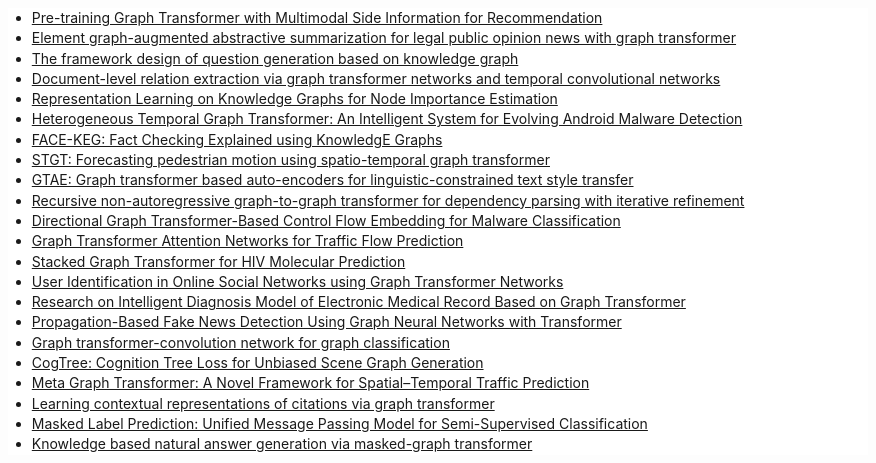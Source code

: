 * [Pre-training Graph Transformer with Multimodal Side Information for Recommendation](https://www.scopus.com/inward/record.uri?eid=2-s2.0-85118999559&doi=10.1145%2f3474085.3475709&partnerID=40&md5=9c322ff0b53a875a96ac7715402b7424)  
* [Element graph-augmented abstractive summarization for legal public opinion news with graph transformer](https://www.scopus.com/inward/record.uri?eid=2-s2.0-85111272886&doi=10.1016%2fj.neucom.2021.07.013&partnerID=40&md5=e8b1f50aa0ee95b26a18f012e7acb363)  
* [The framework design of question generation based on knowledge graph](https://www.scopus.com/inward/record.uri?eid=2-s2.0-85125852157&doi=10.1145%2f3488838.3488851&partnerID=40&md5=7b314efe1db43a77223cdca1edc09e84)  
* [Document-level relation extraction via graph transformer networks and temporal convolutional networks](https://www.scopus.com/inward/record.uri?eid=2-s2.0-85109706939&doi=10.1016%2fj.patrec.2021.06.012&partnerID=40&md5=b93befd46416e35d16082b761f25a3a3)  
* [Representation Learning on Knowledge Graphs for Node Importance Estimation](https://www.scopus.com/inward/record.uri?eid=2-s2.0-85114952522&doi=10.1145%2f3447548.3467342&partnerID=40&md5=799c5ceba9c0201e51088f4d4926ebcc)  
* [Heterogeneous Temporal Graph Transformer: An Intelligent System for Evolving Android Malware Detection](https://www.scopus.com/inward/record.uri?eid=2-s2.0-85114916272&doi=10.1145%2f3447548.3467168&partnerID=40&md5=6de5b0da9f1d498b76120b92758bd338)  
* [FACE-KEG: Fact Checking Explained using KnowledgE Graphs](https://www.scopus.com/inward/record.uri?eid=2-s2.0-85103047796&doi=10.1145%2f3437963.3441828&partnerID=40&md5=32da0488e9d7f7b7f049b47105fa3a34)  
* [STGT: Forecasting pedestrian motion using spatio-temporal graph transformer](https://www.scopus.com/inward/record.uri?eid=2-s2.0-85118883864&doi=10.1109%2fIV48863.2021.9575498&partnerID=40&md5=518a28b5920994a4ca04bc62e9a40776)  
* [GTAE: Graph transformer based auto-encoders for linguistic-constrained text style transfer](https://www.scopus.com/inward/record.uri?eid=2-s2.0-85122617690&doi=10.1145%2f3448733&partnerID=40&md5=abbd029d8c10d954a5905a67f73fdd5c)  
* [Recursive non-autoregressive graph-to-graph transformer for dependency parsing with iterative refinement](https://www.scopus.com/inward/record.uri?eid=2-s2.0-85110472390&doi=10.1162%2ftacl_a_00358&partnerID=40&md5=74f28c64ca6cb9caf6599e48f8eae6ae)  
* [Directional Graph Transformer-Based Control Flow Embedding for Malware Classification](https://www.scopus.com/inward/record.uri?eid=2-s2.0-85126431246&doi=10.1007%2f978-3-030-91608-4_42&partnerID=40&md5=29f2d8e671093dd4199da4156ec9d1e1)  
* [Graph Transformer Attention Networks for Traffic Flow Prediction](https://www.scopus.com/inward/record.uri?eid=2-s2.0-85125364124&doi=10.1109%2fICCC54389.2021.9674238&partnerID=40&md5=75439ad2a782dc5f0ef342cdf189f7d8)  
* [Stacked Graph Transformer for HIV Molecular Prediction](https://www.scopus.com/inward/record.uri?eid=2-s2.0-85125046656&doi=10.1109%2fC2I454156.2021.9689399&partnerID=40&md5=70d7f6ae7ac63d08445c1ec70cab74e6)  
* [User Identification in Online Social Networks using Graph Transformer Networks](https://www.scopus.com/inward/record.uri?eid=2-s2.0-85124072388&doi=10.1109%2fPST52912.2021.9647749&partnerID=40&md5=8703aede52d59c5932a14f71462b4307)  
* [Research on Intelligent Diagnosis Model of Electronic Medical Record Based on Graph Transformer](https://www.scopus.com/inward/record.uri?eid=2-s2.0-85123953800&doi=10.1109%2fICCIA52886.2021.00022&partnerID=40&md5=73fd48e66ec9c2d952d9afb6cd73a5e8)  
* [Propagation-Based Fake News Detection Using Graph Neural Networks with Transformer](https://www.scopus.com/inward/record.uri?eid=2-s2.0-85123473564&doi=10.1109%2fGCCE53005.2021.9621803&partnerID=40&md5=90897679fc270b3ece189ba74e3b12b2)  
* [Graph transformer-convolution network for graph classification](https://www.scopus.com/inward/record.uri?eid=2-s2.0-85122871384&doi=10.1117%2f12.2624865&partnerID=40&md5=2eec012a30aedc841211c078af79a18f)  
* [CogTree: Cognition Tree Loss for Unbiased Scene Graph Generation](https://www.scopus.com/inward/record.uri?eid=2-s2.0-85122719781&partnerID=40&md5=cf32d0405c37841f3489b40307e9dc68)  
* [Meta Graph Transformer: A Novel Framework for Spatial–Temporal Traffic Prediction](https://www.scopus.com/inward/record.uri?eid=2-s2.0-85121918064&doi=10.1016%2fj.neucom.2021.12.033&partnerID=40&md5=1a4386efee5b25df351003de3e7008cc)  
* [Learning contextual representations of citations via graph transformer](https://www.scopus.com/inward/record.uri?eid=2-s2.0-85121226139&partnerID=40&md5=8bc59b090a031bbe6c1186b9a64dad08)  
* [Masked Label Prediction: Unified Message Passing Model for Semi-Supervised Classification](https://www.scopus.com/inward/record.uri?eid=2-s2.0-85119882316&partnerID=40&md5=d2a3945ee3a3d353838ca5b8cd77160c)  
* [Knowledge based natural answer generation via masked-graph transformer](https://www.scopus.com/inward/record.uri?eid=2-s2.0-85118099914&doi=10.1007%2fs11280-021-00932-0&partnerID=40&md5=84125be0df7f5fd09ab738c665647d6b)  